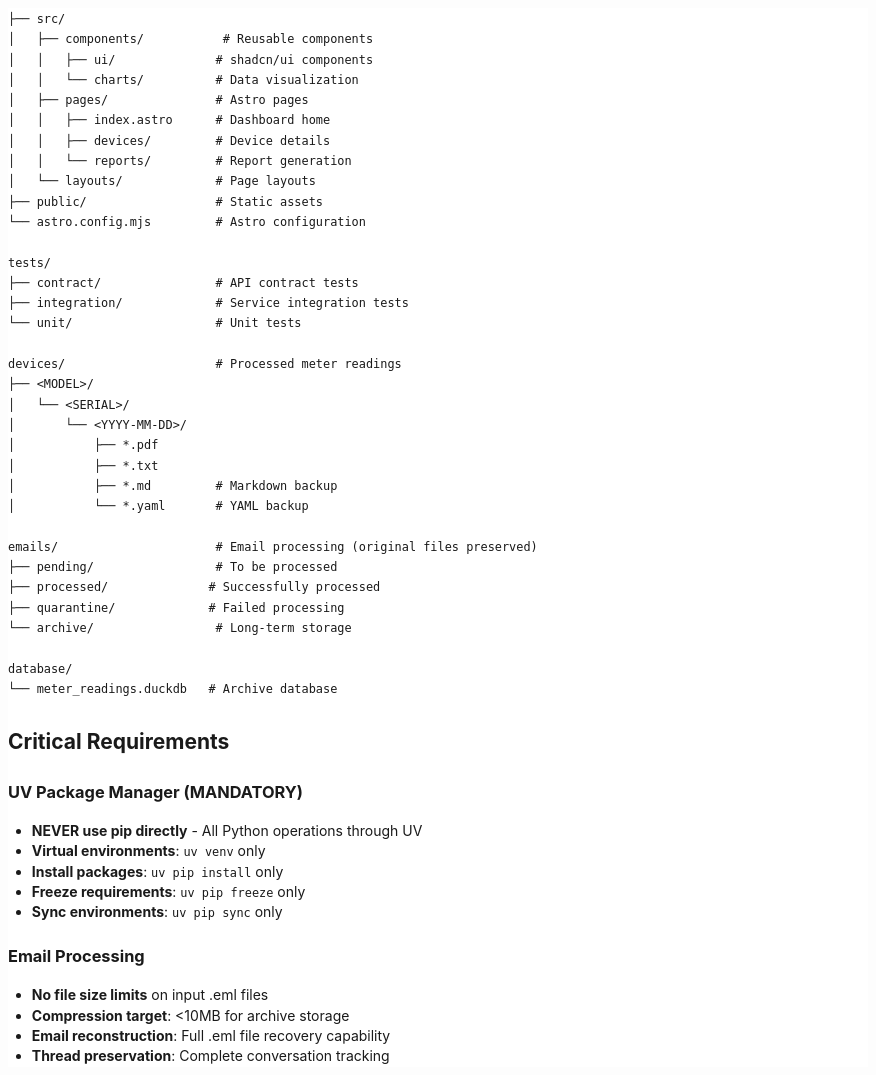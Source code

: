 ```
├── src/
│   ├── components/           # Reusable components
│   │   ├── ui/              # shadcn/ui components
│   │   └── charts/          # Data visualization
│   ├── pages/               # Astro pages
│   │   ├── index.astro      # Dashboard home
│   │   ├── devices/         # Device details
│   │   └── reports/         # Report generation
│   └── layouts/             # Page layouts
├── public/                  # Static assets
└── astro.config.mjs         # Astro configuration

tests/
├── contract/                # API contract tests
├── integration/             # Service integration tests
└── unit/                    # Unit tests

devices/                     # Processed meter readings
├── <MODEL>/
│   └── <SERIAL>/
│       └── <YYYY-MM-DD>/
│           ├── *.pdf
│           ├── *.txt
│           ├── *.md         # Markdown backup
│           └── *.yaml       # YAML backup

emails/                      # Email processing (original files preserved)
├── pending/                 # To be processed
├── processed/              # Successfully processed
├── quarantine/             # Failed processing
└── archive/                 # Long-term storage

database/
└── meter_readings.duckdb   # Archive database
```

## Critical Requirements

### UV Package Manager (MANDATORY)
- **NEVER use pip directly** - All Python operations through UV
- **Virtual environments**: `uv venv` only
- **Install packages**: `uv pip install` only
- **Freeze requirements**: `uv pip freeze` only
- **Sync environments**: `uv pip sync` only

### Email Processing
- **No file size limits** on input .eml files
- **Compression target**: <10MB for archive storage
- **Email reconstruction**: Full .eml file recovery capability
- **Thread preservation**: Complete conversation tracking
